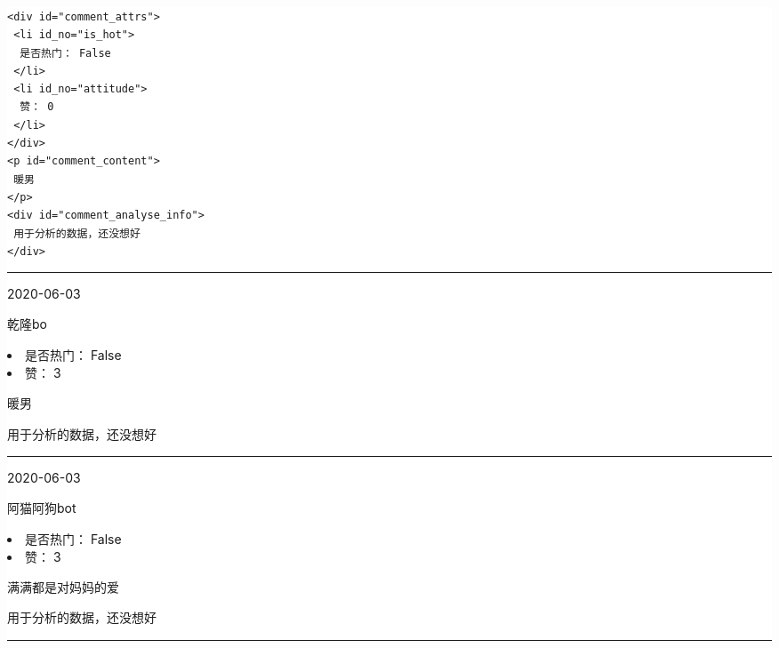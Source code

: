     <div id="comment_attrs">
     <li id_no="is_hot">
      是否热门： False
     </li>
     <li id_no="attitude">
      赞： 0
     </li>
    </div>
    <p id="comment_content">
     暖男
    </p>
    <div id="comment_analyse_info">
     用于分析的数据，还没想好
    </div>
   </div>
   <hr/>
   <div id="comments_block">
    <p id="comment_time">
     2020-06-03
    </p>
    <p id="comment_author">
     乾隆bo
    </p>
    <div id="comment_attrs">
     <li id_no="is_hot">
      是否热门： False
     </li>
     <li id_no="attitude">
      赞： 3
     </li>
    </div>
    <p id="comment_content">
     暖男
    </p>
    <div id="comment_analyse_info">
     用于分析的数据，还没想好
    </div>
   </div>
   <hr/>
   <div id="comments_block">
    <p id="comment_time">
     2020-06-03
    </p>
    <p id="comment_author">
     阿猫阿狗bot
    </p>
    <div id="comment_attrs">
     <li id_no="is_hot">
      是否热门： False
     </li>
     <li id_no="attitude">
      赞： 3
     </li>
    </div>
    <p id="comment_content">
     满满都是对妈妈的爱
    </p>
    <div id="comment_analyse_info">
     用于分析的数据，还没想好
    </div>
   </div>
   <hr/>
   <div id="comments_block">
    <p id="comment_time">